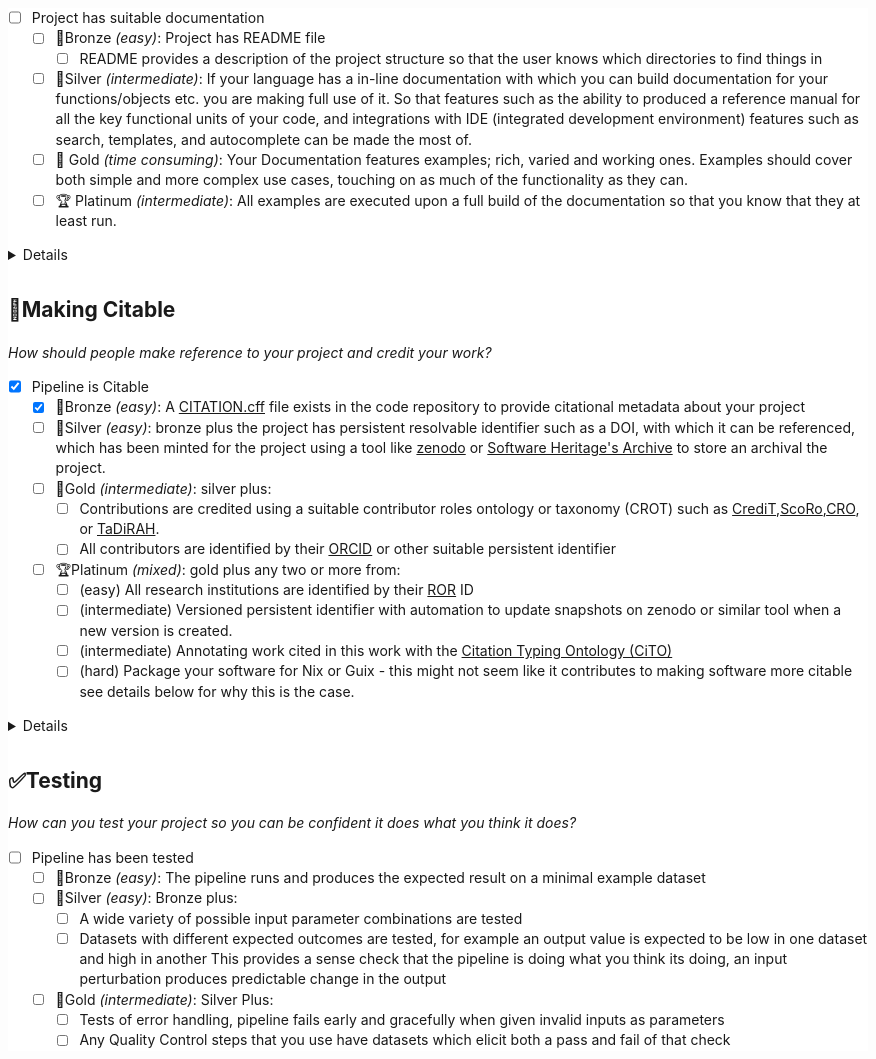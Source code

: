 - [ ] Project has suitable documentation
	- [ ] 	🥉Bronze *(easy)*: Project has README file
		- [ ] README provides a description of the project structure so that the user knows which directories to find things in
	- [ ]  	🥈Silver *(intermediate)*:  If your language has a in-line documentation with which you can build documentation for your functions/objects etc. you are making full use of it.
			So that features such as the ability to produced a reference manual for all the key functional units of your code, and integrations with IDE (integrated development environment) features such as search, templates, and autocomplete can be made the most of.
	- [ ]  	🥇 Gold *(time consuming)*: Your Documentation features examples; rich, varied and working ones.
			Examples should cover both simple and more complex use cases, touching on as much of the functionality as they can.
	- [ ]  	🏆 Platinum *(intermediate)*: All examples are executed upon a full build of the documentation so that you know that they at least run.

<details></details>

## 🔗Making Citable

*How should people make reference to your project and credit your work?*

- [x] Pipeline is Citable
	- [x]  	🥉Bronze *(easy)*: A [CITATION.cff](https://citation-file-format.github.io/) file exists in the code repository to provide citational metadata about your project
	- [ ]  	🥈Silver *(easy)*: bronze plus the project has persistent resolvable identifier such as a DOI, with which it can be referenced, which has been minted for the project using a tool like [zenodo](https://zenodo.org/) or [Software Heritage's Archive](https://www.softwareheritage.org/) to store an archival the project.
	- [ ]  	🥇Gold *(intermediate)*: silver plus:
		- [ ] Contributions are credited using a suitable contributor roles ontology or taxonomy (CROT) such as [CrediT](https://credit.niso.org/),[ScoRo](http://www.sparontologies.net/ontologies/scoro),[CRO](https://github.com/data2health/contributor-role-ontology), or [TaDiRAH](https://tadirah.info/).
		- [ ] All contributors are identified by their [ORCID](https://orcid.org/) or other suitable persistent identifier
	- [ ]  	🏆Platinum *(mixed)*: gold plus any two or more from:
		- [ ] (easy) All research institutions are identified by their [ROR](https://ror.org/) ID
		- [ ] (intermediate) Versioned persistent identifier with automation to update snapshots on zenodo or similar tool when a new version is created.
		- [ ] (intermediate) Annotating work cited in this work with the [Citation Typing Ontology (CiTO)](http://purl.org/spar/cito)
		- [ ] (hard) Package your software for Nix or Guix - this might not seem like it contributes to making software more citable see details below for why this is the case.

<details></details>

## ✅Testing

*How can you test your project so you can be confident it does what you think it does?*

- [ ] Pipeline has been tested
	- [ ]  	🥉Bronze *(easy)*: The pipeline runs and produces the expected result on a minimal example dataset
	- [ ]  	🥈Silver *(easy)*: Bronze plus:
		- [ ] A wide variety of possible input parameter combinations are tested
		- [ ] Datasets with different expected outcomes are tested, for example an output value is expected to be low in one dataset and high in another
		This provides a sense check that the pipeline is doing what you think its doing, an input perturbation produces predictable change in the output
	- [ ]  	🥇Gold *(intermediate)*: Silver Plus:
		- [ ] Tests of error handling, pipeline fails early and gracefully when given invalid inputs as parameters
		- [ ] Any Quality Control steps that you use have datasets which elicit both a pass and fail of that check